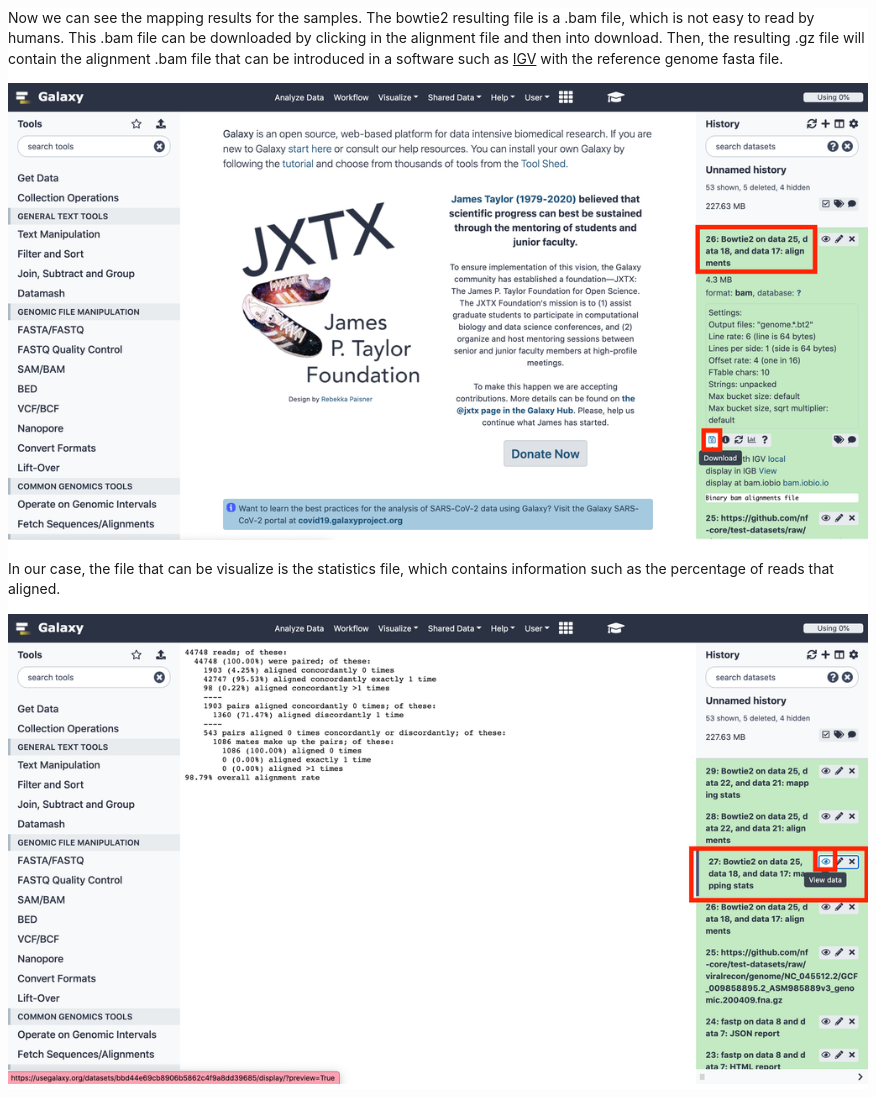 Now we can see the mapping results for the samples. The bowtie2 resulting file is a .bam file, which is not easy to read by humans. This .bam file can be downloaded by clicking in the alignment file and then into download. Then, the resulting .gz file will contain the alignment .bam file that can be introduced in a software such as [IGV](http://software.broadinstitute.org/software/igv/) with the reference genome fasta file.

![bowtie2_bam](../docs/images/bowtie2_bam.png)

In our case, the file that can be visualize is the statistics file, which contains information such as the percentage of reads that aligned.

![bowtie2_results](../docs/images/bowtie2_results.png)
